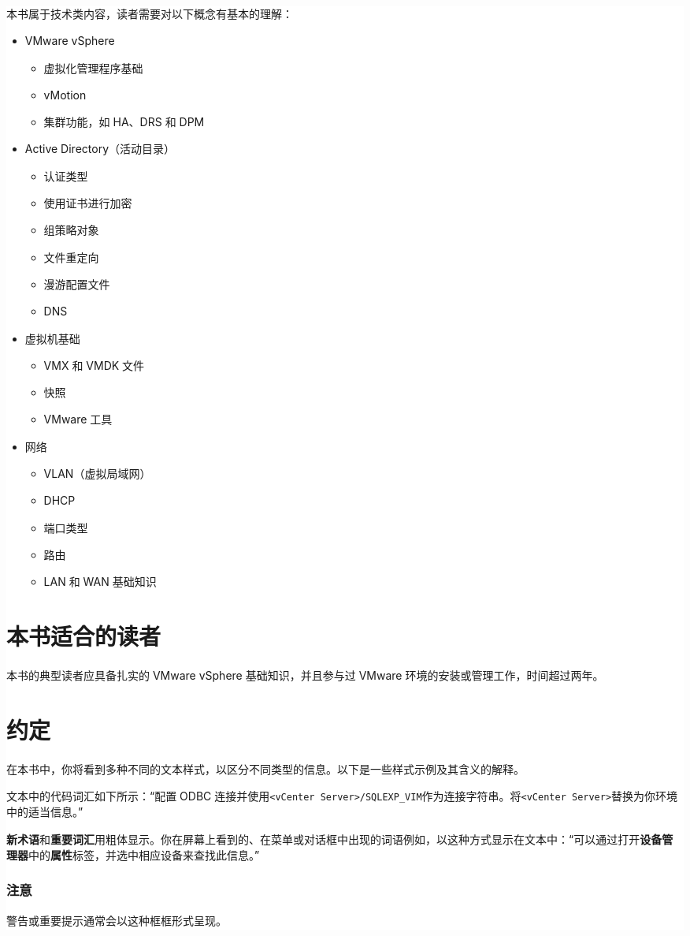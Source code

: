 本书属于技术类内容，读者需要对以下概念有基本的理解：

+   VMware vSphere

    +   虚拟化管理程序基础

    +   vMotion

    +   集群功能，如 HA、DRS 和 DPM

+   Active Directory（活动目录）

    +   认证类型

    +   使用证书进行加密

    +   组策略对象

    +   文件重定向

    +   漫游配置文件

    +   DNS

+   虚拟机基础

    +   VMX 和 VMDK 文件

    +   快照

    +   VMware 工具

+   网络

    +   VLAN（虚拟局域网）

    +   DHCP

    +   端口类型

    +   路由

    +   LAN 和 WAN 基础知识

# 本书适合的读者

本书的典型读者应具备扎实的 VMware vSphere 基础知识，并且参与过 VMware 环境的安装或管理工作，时间超过两年。

# 约定

在本书中，你将看到多种不同的文本样式，以区分不同类型的信息。以下是一些样式示例及其含义的解释。

文本中的代码词汇如下所示：“配置 ODBC 连接并使用`<vCenter Server>/SQLEXP_VIM`作为连接字符串。将`<vCenter Server>`替换为你环境中的适当信息。”

**新术语**和**重要词汇**用粗体显示。你在屏幕上看到的、在菜单或对话框中出现的词语例如，以这种方式显示在文本中：“可以通过打开**设备管理器**中的**属性**标签，并选中相应设备来查找此信息。”

### 注意

警告或重要提示通常会以这种框框形式呈现。
